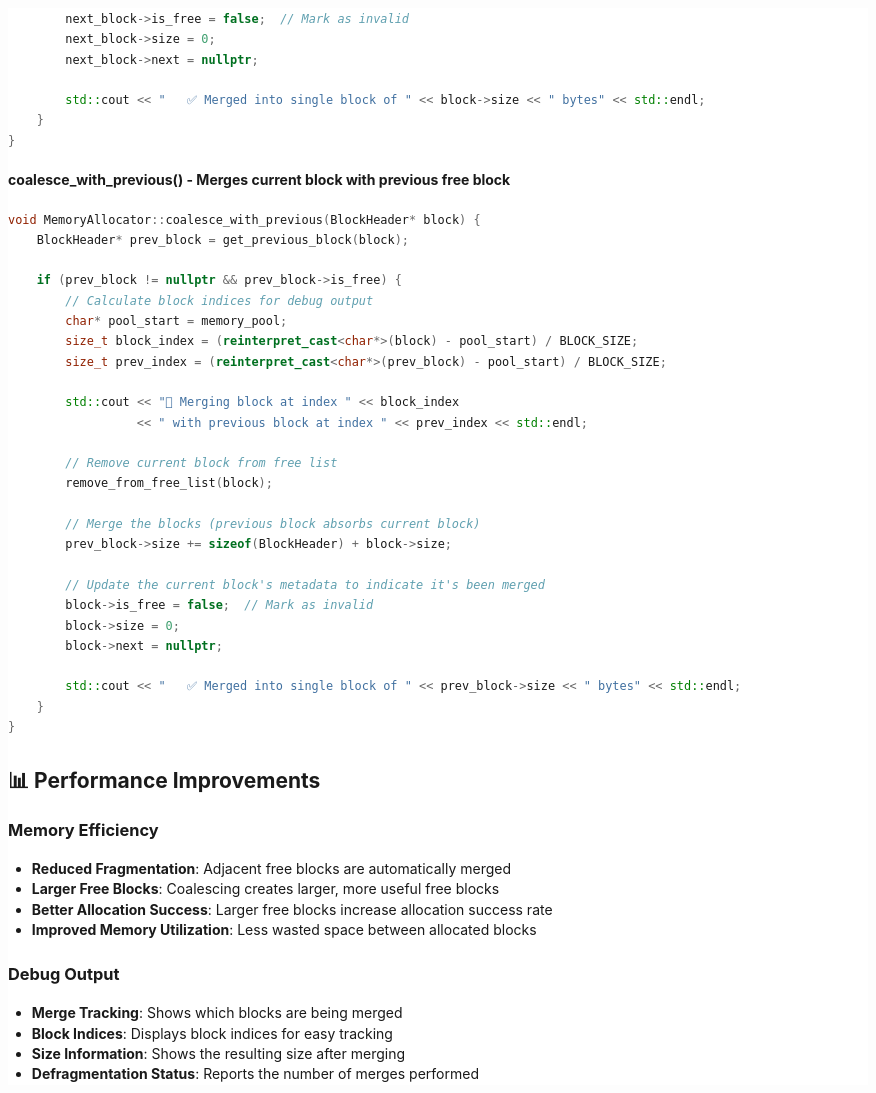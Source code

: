 ```cpp
        next_block->is_free = false;  // Mark as invalid
        next_block->size = 0;
        next_block->next = nullptr;
        
        std::cout << "   ✅ Merged into single block of " << block->size << " bytes" << std::endl;
    }
}
```

#### **coalesce_with_previous()** - Merges current block with previous free block
```cpp
void MemoryAllocator::coalesce_with_previous(BlockHeader* block) {
    BlockHeader* prev_block = get_previous_block(block);
    
    if (prev_block != nullptr && prev_block->is_free) {
        // Calculate block indices for debug output
        char* pool_start = memory_pool;
        size_t block_index = (reinterpret_cast<char*>(block) - pool_start) / BLOCK_SIZE;
        size_t prev_index = (reinterpret_cast<char*>(prev_block) - pool_start) / BLOCK_SIZE;
        
        std::cout << "🔗 Merging block at index " << block_index 
                  << " with previous block at index " << prev_index << std::endl;
        
        // Remove current block from free list
        remove_from_free_list(block);
        
        // Merge the blocks (previous block absorbs current block)
        prev_block->size += sizeof(BlockHeader) + block->size;
        
        // Update the current block's metadata to indicate it's been merged
        block->is_free = false;  // Mark as invalid
        block->size = 0;
        block->next = nullptr;
        
        std::cout << "   ✅ Merged into single block of " << prev_block->size << " bytes" << std::endl;
    }
}
```

## 📊 Performance Improvements

### Memory Efficiency
- **Reduced Fragmentation**: Adjacent free blocks are automatically merged
- **Larger Free Blocks**: Coalescing creates larger, more useful free blocks
- **Better Allocation Success**: Larger free blocks increase allocation success rate
- **Improved Memory Utilization**: Less wasted space between allocated blocks

### Debug Output
- **Merge Tracking**: Shows which blocks are being merged
- **Block Indices**: Displays block indices for easy tracking
- **Size Information**: Shows the resulting size after merging
- **Defragmentation Status**: Reports the number of merges performed
